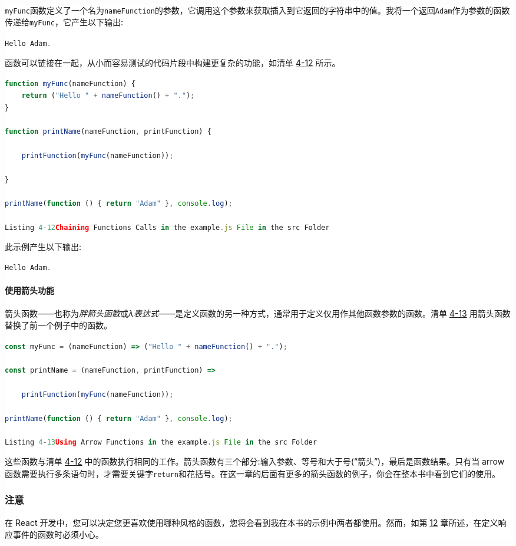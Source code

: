 `myFunc`函数定义了一个名为`nameFunction`的参数，它调用这个参数来获取插入到它返回的字符串中的值。我将一个返回`Adam`作为参数的函数传递给`myFunc`，它产生以下输出:

```jsx
Hello Adam.

```

函数可以链接在一起，从小而容易测试的代码片段中构建更复杂的功能，如清单 [4-12](#PC23) 所示。

```jsx
function myFunc(nameFunction) {
    return ("Hello " + nameFunction() + ".");
}

function printName(nameFunction, printFunction) {

    printFunction(myFunc(nameFunction));

}

printName(function () { return "Adam" }, console.log);

Listing 4-12Chaining Functions Calls in the example.js File in the src Folder

```

此示例产生以下输出:

```jsx
Hello Adam.

```

#### 使用箭头功能

箭头函数——也称为*胖箭头函数*或*λ表达式*——是定义函数的另一种方式，通常用于定义仅用作其他函数参数的函数。清单 [4-13](#PC25) 用箭头函数替换了前一个例子中的函数。

```jsx
const myFunc = (nameFunction) => ("Hello " + nameFunction() + ".");

const printName = (nameFunction, printFunction) =>

    printFunction(myFunc(nameFunction));

printName(function () { return "Adam" }, console.log);

Listing 4-13Using Arrow Functions in the example.js File in the src Folder

```

这些函数与清单 [4-12](#PC23) 中的函数执行相同的工作。箭头函数有三个部分:输入参数、等号和大于号(“箭头”)，最后是函数结果。只有当 arrow 函数需要执行多条语句时，才需要关键字`return`和花括号。在这一章的后面有更多的箭头函数的例子，你会在整本书中看到它们的使用。

### 注意

在 React 开发中，您可以决定您更喜欢使用哪种风格的函数，您将会看到我在本书的示例中两者都使用。然而，如第 [12](12.html) 章所述，在定义响应事件的函数时必须小心。
